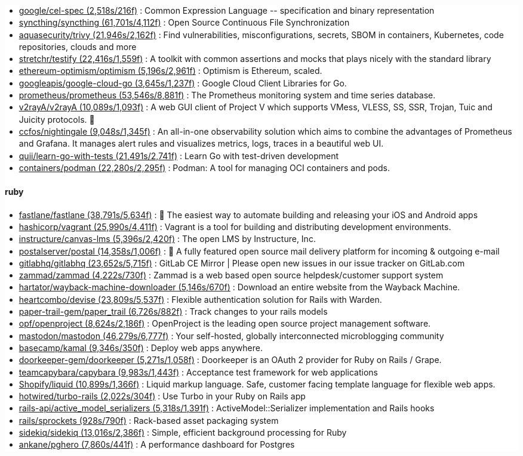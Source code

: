 * [google/cel-spec (2,518s/216f)](https://github.com/google/cel-spec) : Common Expression Language -- specification and binary representation
* [syncthing/syncthing (61,701s/4,112f)](https://github.com/syncthing/syncthing) : Open Source Continuous File Synchronization
* [aquasecurity/trivy (21,946s/2,162f)](https://github.com/aquasecurity/trivy) : Find vulnerabilities, misconfigurations, secrets, SBOM in containers, Kubernetes, code repositories, clouds and more
* [stretchr/testify (22,416s/1,559f)](https://github.com/stretchr/testify) : A toolkit with common assertions and mocks that plays nicely with the standard library
* [ethereum-optimism/optimism (5,196s/2,961f)](https://github.com/ethereum-optimism/optimism) : Optimism is Ethereum, scaled.
* [googleapis/google-cloud-go (3,645s/1,237f)](https://github.com/googleapis/google-cloud-go) : Google Cloud Client Libraries for Go.
* [prometheus/prometheus (53,546s/8,881f)](https://github.com/prometheus/prometheus) : The Prometheus monitoring system and time series database.
* [v2rayA/v2rayA (10,089s/1,093f)](https://github.com/v2rayA/v2rayA) : A web GUI client of Project V which supports VMess, VLESS, SS, SSR, Trojan, Tuic and Juicity protocols. 🚀
* [ccfos/nightingale (9,048s/1,345f)](https://github.com/ccfos/nightingale) : An all-in-one observability solution which aims to combine the advantages of Prometheus and Grafana. It manages alert rules and visualizes metrics, logs, traces in a beautiful web UI.
* [quii/learn-go-with-tests (21,491s/2,741f)](https://github.com/quii/learn-go-with-tests) : Learn Go with test-driven development
* [containers/podman (22,280s/2,295f)](https://github.com/containers/podman) : Podman: A tool for managing OCI containers and pods.

#### ruby
* [fastlane/fastlane (38,791s/5,634f)](https://github.com/fastlane/fastlane) : 🚀 The easiest way to automate building and releasing your iOS and Android apps
* [hashicorp/vagrant (25,990s/4,411f)](https://github.com/hashicorp/vagrant) : Vagrant is a tool for building and distributing development environments.
* [instructure/canvas-lms (5,396s/2,420f)](https://github.com/instructure/canvas-lms) : The open LMS by Instructure, Inc.
* [postalserver/postal (14,358s/1,006f)](https://github.com/postalserver/postal) : 📮 A fully featured open source mail delivery platform for incoming & outgoing e-mail
* [gitlabhq/gitlabhq (23,652s/5,715f)](https://github.com/gitlabhq/gitlabhq) : GitLab CE Mirror | Please open new issues in our issue tracker on GitLab.com
* [zammad/zammad (4,222s/730f)](https://github.com/zammad/zammad) : Zammad is a web based open source helpdesk/customer support system
* [hartator/wayback-machine-downloader (5,146s/670f)](https://github.com/hartator/wayback-machine-downloader) : Download an entire website from the Wayback Machine.
* [heartcombo/devise (23,809s/5,537f)](https://github.com/heartcombo/devise) : Flexible authentication solution for Rails with Warden.
* [paper-trail-gem/paper_trail (6,726s/882f)](https://github.com/paper-trail-gem/paper_trail) : Track changes to your rails models
* [opf/openproject (8,624s/2,186f)](https://github.com/opf/openproject) : OpenProject is the leading open source project management software.
* [mastodon/mastodon (46,279s/6,777f)](https://github.com/mastodon/mastodon) : Your self-hosted, globally interconnected microblogging community
* [basecamp/kamal (9,346s/350f)](https://github.com/basecamp/kamal) : Deploy web apps anywhere.
* [doorkeeper-gem/doorkeeper (5,271s/1,058f)](https://github.com/doorkeeper-gem/doorkeeper) : Doorkeeper is an OAuth 2 provider for Ruby on Rails / Grape.
* [teamcapybara/capybara (9,983s/1,443f)](https://github.com/teamcapybara/capybara) : Acceptance test framework for web applications
* [Shopify/liquid (10,899s/1,366f)](https://github.com/Shopify/liquid) : Liquid markup language. Safe, customer facing template language for flexible web apps.
* [hotwired/turbo-rails (2,022s/304f)](https://github.com/hotwired/turbo-rails) : Use Turbo in your Ruby on Rails app
* [rails-api/active_model_serializers (5,318s/1,391f)](https://github.com/rails-api/active_model_serializers) : ActiveModel::Serializer implementation and Rails hooks
* [rails/sprockets (928s/790f)](https://github.com/rails/sprockets) : Rack-based asset packaging system
* [sidekiq/sidekiq (13,016s/2,386f)](https://github.com/sidekiq/sidekiq) : Simple, efficient background processing for Ruby
* [ankane/pghero (7,860s/441f)](https://github.com/ankane/pghero) : A performance dashboard for Postgres